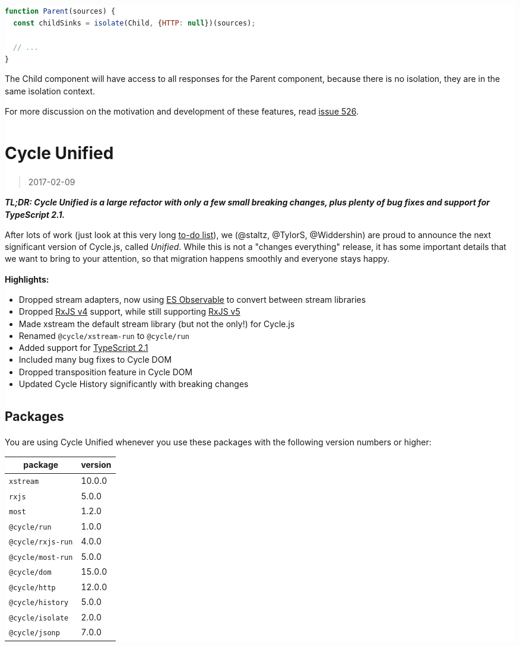 ```js
function Parent(sources) {
  const childSinks = isolate(Child, {HTTP: null})(sources);

  // ...
}
```

The Child component will have access to all responses for the Parent component, because there is no isolation, they are in the same isolation context.

For more discussion on the motivation and development of these features, read [issue 526](https://github.com/cyclejs/cyclejs/issues/526).

# Cycle Unified

> 2017-02-09

**_TL;DR: Cycle Unified is a large refactor with only a few small breaking changes, plus plenty of bug fixes and support for TypeScript 2.1._**

After lots of work (just look at this very long [to-do list](https://github.com/cyclejs/cyclejs/issues/425#issue-175112954)), we (@staltz, @TylorS, @Widdershin) are proud to announce the next significant version of Cycle.js, called *Unified*. While this is not a "changes everything" release, it has some important details that we want to bring to your attention, so that migration happens smoothly and everyone stays happy.

**Highlights:**

- Dropped stream adapters, now using [ES Observable](https://github.com/tc39/proposal-observable) to convert between stream libraries
- Dropped [RxJS v4](https://github.com/Reactive-Extensions/RxJS/) support, while still supporting [RxJS v5](http://reactivex.io/rxjs/)
- Made xstream the default stream library (but not the only!) for Cycle.js
- Renamed `@cycle/xstream-run` to `@cycle/run`
- Added support for [TypeScript 2.1](https://www.typescriptlang.org/docs/handbook/release-notes/typescript-2-1.html)
- Included many bug fixes to Cycle DOM
- Dropped transposition feature in Cycle DOM
- Updated Cycle History significantly with breaking changes

## Packages

You are using Cycle Unified whenever you use these packages with the following version numbers or higher:

| package | version |
|---|---|
| `xstream` | 10.0.0 |
| `rxjs` | 5.0.0 |
| `most` | 1.2.0 |
| `@cycle/run` | 1.0.0 |
| `@cycle/rxjs-run` | 4.0.0 |
| `@cycle/most-run` | 5.0.0 |
| `@cycle/dom` | 15.0.0 |
| `@cycle/http` | 12.0.0 |
| `@cycle/history` | 5.0.0 |
| `@cycle/isolate` | 2.0.0 |
| `@cycle/jsonp` | 7.0.0 |